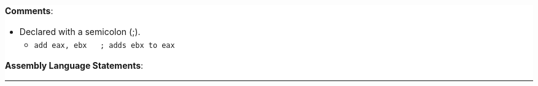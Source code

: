 **Comments**:
- Declared with a semicolon (;).
  - `add eax, ebx   ; adds ebx to eax`

**Assembly Language Statements**:

***
